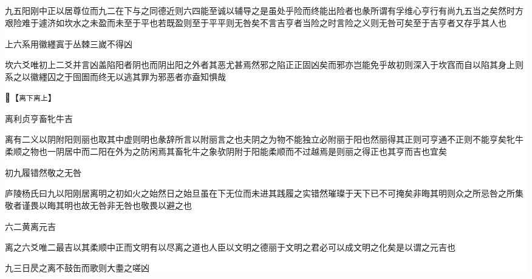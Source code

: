 九五阳刚中正以居尊位而九二在下与之同德近则六四能至诚以辅导之是虽处乎险而终能出险者也彖所谓有孚维心亨行有尚九五当之矣然时方艰险难于遽济如坎水之未盈而未至于平也若既盈则至于平平则无咎矣不言吉亨者当险之时言险之义则无咎可矣至于吉亨者又存乎其人也  

上六系用徽纆寘于丛棘三嵗不得凶  

坎六爻唯初上二爻并言凶盖陷阳者阴也而阴出阳之外者其恶尤甚焉然邪之陷正正固凶矣而邪亦岂能免乎故初则深入于坎窞而自以陷其身上则系之以徽纆囚之于囹圄而终无以逃其罪为邪恶者亦盍知惧哉  

【`离下离上`】  

离利贞亨畜牝牛吉  

离有二义以阴附阳则丽也取其中虚则明也彖辞所言以附丽言之也夫阴之为物不能独立必附丽于阳也然丽得其正则可亨通不正则不能亨矣牝牛柔顺之物也一阴居中而二阳在外为之防闲焉其畜牝牛之象欤阴附于阳能柔顺而不过越焉是则丽之得正也其亨而吉也宜矣  

初九履错然敬之无咎  

庐陵杨氏曰九以阳刚居离明之初如火之始然日之始旦虽在下无位而未进其践履之实错然璀璨于天下已不可掩矣非晦其明则众之所忌咎之所集敬者谨畏以晦其明也故无咎非无咎也敬畏以避之也  

六二黄离元吉  

离之六爻唯二最吉以其柔顺中正而文明有以尽离之道也人臣以文明之德丽于文明之君必可以成文明之化矣是以谓之元吉也  

九三日昃之离不鼓缶而歌则大耋之嗟凶  

